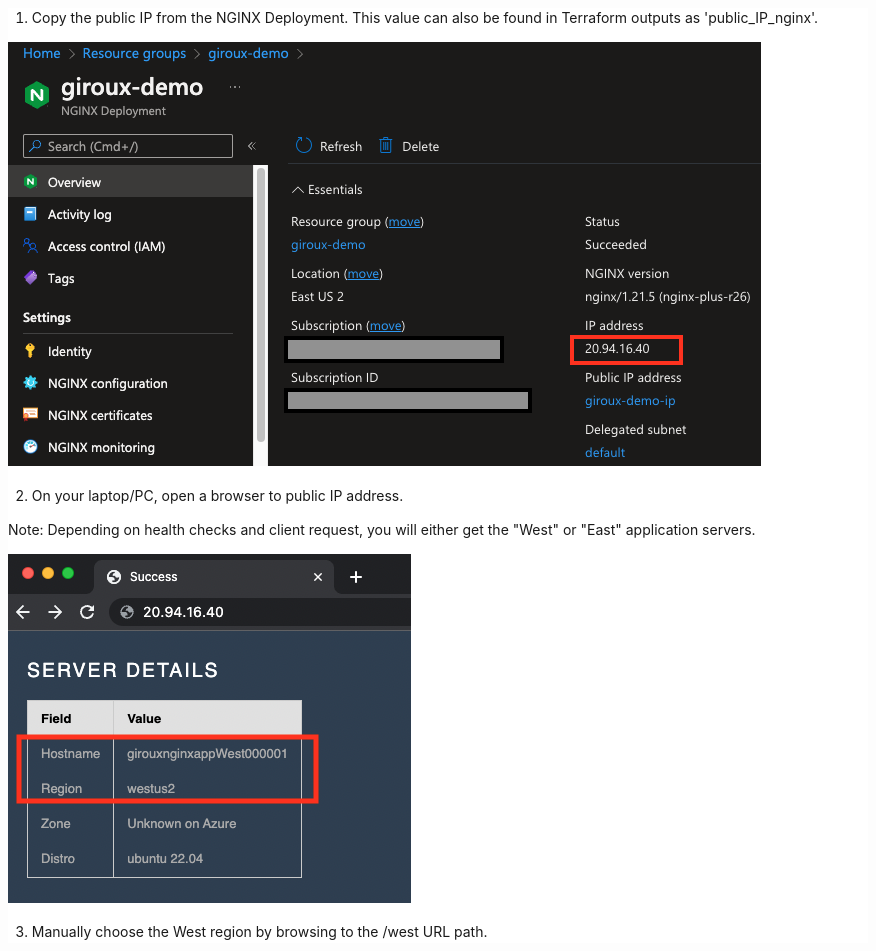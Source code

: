 1. Copy the public IP from the NGINX Deployment. This value can also be found in Terraform outputs as 'public_IP_nginx'.

![NGINX IP address](images/nginx-ip-address.png)

2. On your laptop/PC, open a browser to public IP address.

Note: Depending on health checks and client request, you will either get the "West" or "East" application servers.

![Demo App Region](images/test-site.png)

3. Manually choose the West region by browsing to the /west URL path.
